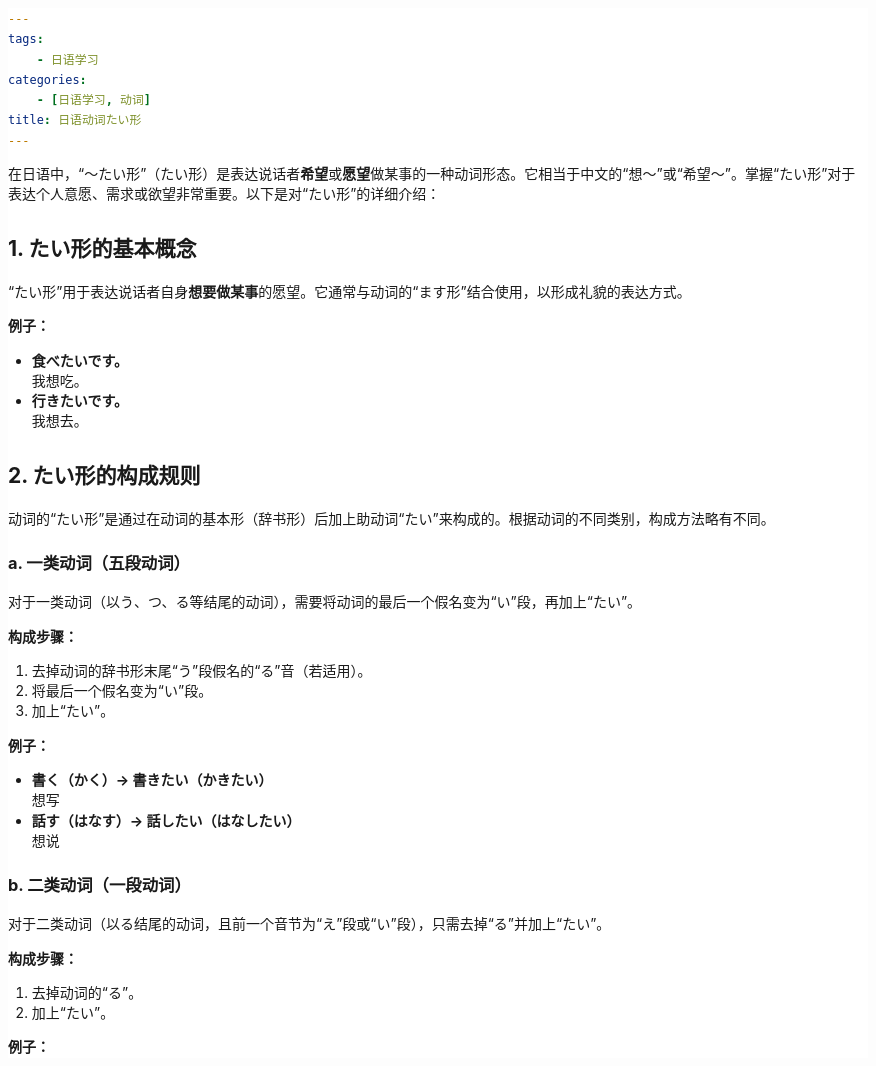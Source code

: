 ```yaml
---
tags:
    - 日语学习
categories:
    - [日语学习, 动词]
title: 日语动词たい形
---
```


在日语中，“～たい形”（たい形）是表达说话者**希望**或**愿望**做某事的一种动词形态。它相当于中文的“想～”或“希望～”。掌握“たい形”对于表达个人意愿、需求或欲望非常重要。以下是对“たい形”的详细介绍：

## 1. **たい形的基本概念**

“たい形”用于表达说话者自身**想要做某事**的愿望。它通常与动词的“ます形”结合使用，以形成礼貌的表达方式。

**例子：**

-   **食べたいです。**  
    我想吃。
-   **行きたいです。**  
    我想去。

## 2. **たい形的构成规则**

动词的“たい形”是通过在动词的基本形（辞书形）后加上助动词“たい”来构成的。根据动词的不同类别，构成方法略有不同。

### a. **一类动词（五段动词）**

对于一类动词（以う、つ、る等结尾的动词），需要将动词的最后一个假名变为“い”段，再加上“たい”。

**构成步骤：**

1. 去掉动词的辞书形末尾“う”段假名的“る”音（若适用）。
2. 将最后一个假名变为“い”段。
3. 加上“たい”。

**例子：**

-   **書く（かく）→ 書きたい（かきたい）**  
    想写
-   **話す（はなす）→ 話したい（はなしたい）**  
    想说

### b. **二类动词（一段动词）**

对于二类动词（以る结尾的动词，且前一个音节为“え”段或“い”段），只需去掉“る”并加上“たい”。

**构成步骤：**

1. 去掉动词的“る”。
2. 加上“たい”。

**例子：**
